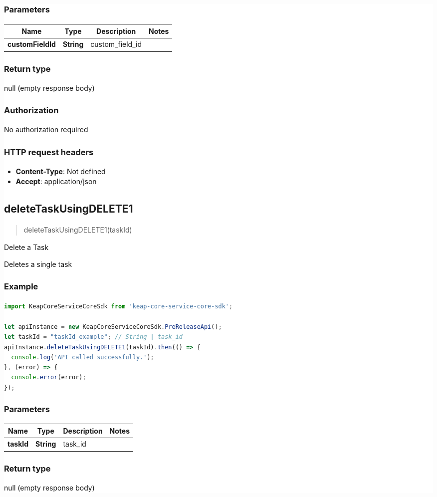 ### Parameters


Name | Type | Description  | Notes
------------- | ------------- | ------------- | -------------
 **customFieldId** | **String**| custom_field_id | 

### Return type

null (empty response body)

### Authorization

No authorization required

### HTTP request headers

- **Content-Type**: Not defined
- **Accept**: application/json


## deleteTaskUsingDELETE1

> deleteTaskUsingDELETE1(taskId)

Delete a Task

Deletes a single task

### Example

```javascript
import KeapCoreServiceCoreSdk from 'keap-core-service-core-sdk';

let apiInstance = new KeapCoreServiceCoreSdk.PreReleaseApi();
let taskId = "taskId_example"; // String | task_id
apiInstance.deleteTaskUsingDELETE1(taskId).then(() => {
  console.log('API called successfully.');
}, (error) => {
  console.error(error);
});

```

### Parameters


Name | Type | Description  | Notes
------------- | ------------- | ------------- | -------------
 **taskId** | **String**| task_id | 

### Return type

null (empty response body)
